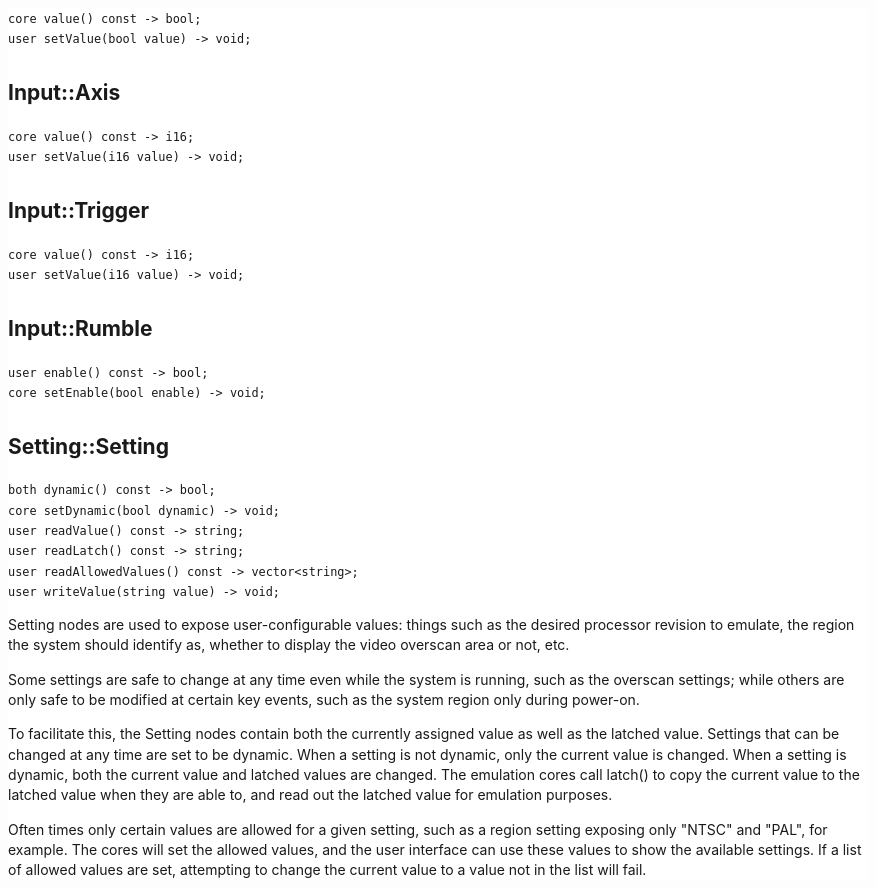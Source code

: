 ```
core value() const -> bool;
user setValue(bool value) -> void;
```

## Input::Axis

```
core value() const -> i16;
user setValue(i16 value) -> void;
```

## Input::Trigger

```
core value() const -> i16;
user setValue(i16 value) -> void;
```

## Input::Rumble

```
user enable() const -> bool;
core setEnable(bool enable) -> void;
```

## Setting::Setting

```
both dynamic() const -> bool;
core setDynamic(bool dynamic) -> void;
user readValue() const -> string;
user readLatch() const -> string;
user readAllowedValues() const -> vector<string>;
user writeValue(string value) -> void;
```

Setting nodes are used to expose user-configurable values: things such as the
desired processor revision to emulate, the region the system should identify as,
whether to display the video overscan area or not, etc.

Some settings are safe to change at any time even while the system is running,
such as the overscan settings; while others are only safe to be modified at
certain key events, such as the system region only during power-on.

To facilitate this, the Setting nodes contain both the currently assigned value
as well as the latched value. Settings that can be changed at any time are set
to be dynamic. When a setting is not dynamic, only the current value is changed.
When a setting is dynamic, both the current value and latched values are
changed. The emulation cores call latch() to copy the current value to the
latched value when they are able to, and read out the latched value for
emulation purposes.

Often times only certain values are allowed for a given setting, such as a
region setting exposing only "NTSC" and "PAL", for example. The cores will set
the allowed values, and the user interface can use these values to show the
available settings. If a list of allowed values are set, attempting to change
the current value to a value not in the list will fail.
